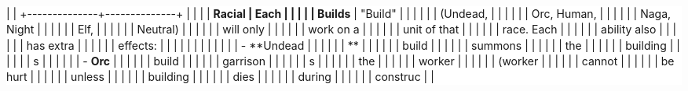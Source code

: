 |                                   | +--------------+--------------+   |
|                                   | | **Racial     | Each         |   |
|                                   | | Builds**     | \"Build\"    |   |
|                                   | |              | (Undead,     |   |
|                                   | |              | Orc, Human,  |   |
|                                   | |              | Naga, Night  |   |
|                                   | |              | Elf,         |   |
|                                   | |              | Neutral)     |   |
|                                   | |              | will only    |   |
|                                   | |              | work on a    |   |
|                                   | |              | unit of that |   |
|                                   | |              | race. Each   |   |
|                                   | |              | ability also |   |
|                                   | |              | has extra    |   |
|                                   | |              | effects:     |   |
|                                   | |              |              |   |
|                                   | |              | -   **Undead |   |
|                                   | |              | **           |   |
|                                   | |              |     build    |   |
|                                   | |              |     summons  |   |
|                                   | |              |     the      |   |
|                                   | |              |     building |   |
|                                   | |              | s            |   |
|                                   | |              | -   **Orc**  |   |
|                                   | |              |     build    |   |
|                                   | |              |     garrison |   |
|                                   | |              | s            |   |
|                                   | |              |     the      |   |
|                                   | |              |     worker   |   |
|                                   | |              |     (worker  |   |
|                                   | |              |     cannot   |   |
|                                   | |              |     be hurt  |   |
|                                   | |              |     unless   |   |
|                                   | |              |     building |   |
|                                   | |              |     dies     |   |
|                                   | |              |     during   |   |
|                                   | |              |     construc |   |